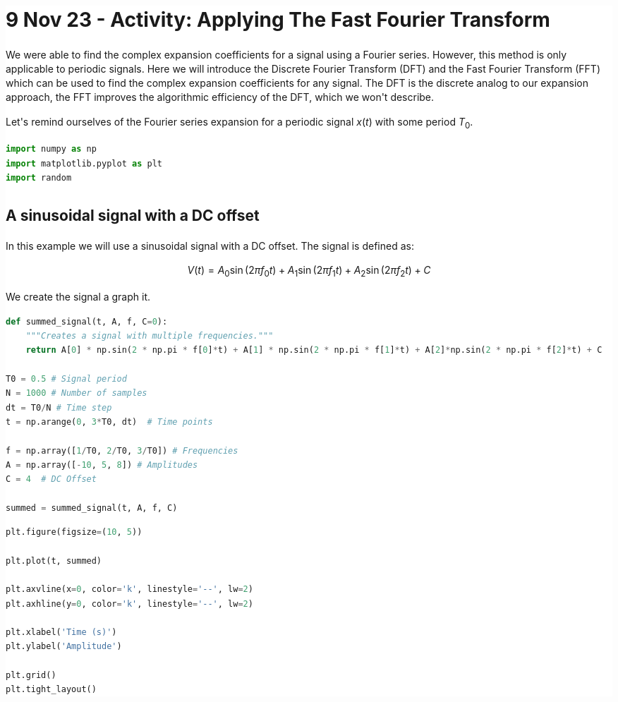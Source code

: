# 9 Nov 23 - Activity: Applying The Fast Fourier Transform

We were able to find the complex expansion coefficients for a signal using a Fourier series. However, this method is only applicable to periodic signals. Here we will introduce the Discrete Fourier Transform (DFT) and the Fast Fourier Transform (FFT) which can be used to find the complex expansion coefficients for any signal. The DFT is the discrete analog to our expansion approach, the FFT improves the algorithmic efficiency of the DFT, which we won't describe.

Let's remind ourselves of the Fourier series expansion for a periodic signal $x(t)$ with some period $T_0$.


```python
import numpy as np
import matplotlib.pyplot as plt
import random
```

## A sinusoidal signal with a DC offset

In this example we will use a sinusoidal signal with a DC offset. The signal is defined as:

$$V(t) = A_0 \sin(2\pi f_0 t) + A_1 \sin(2\pi f_1 t) + A_2 \sin(2\pi f_2 t) + C$$

We create the signal a graph it.


```python
def summed_signal(t, A, f, C=0):
    """Creates a signal with multiple frequencies."""
    return A[0] * np.sin(2 * np.pi * f[0]*t) + A[1] * np.sin(2 * np.pi * f[1]*t) + A[2]*np.sin(2 * np.pi * f[2]*t) + C

T0 = 0.5 # Signal period
N = 1000 # Number of samples
dt = T0/N # Time step
t = np.arange(0, 3*T0, dt)  # Time points

f = np.array([1/T0, 2/T0, 3/T0]) # Frequencies
A = np.array([-10, 5, 8]) # Amplitudes
C = 4  # DC Offset

summed = summed_signal(t, A, f, C)
```


```python
plt.figure(figsize=(10, 5))

plt.plot(t, summed)

plt.axvline(x=0, color='k', linestyle='--', lw=2)
plt.axhline(y=0, color='k', linestyle='--', lw=2)

plt.xlabel('Time (s)')
plt.ylabel('Amplitude')

plt.grid()
plt.tight_layout()
```
